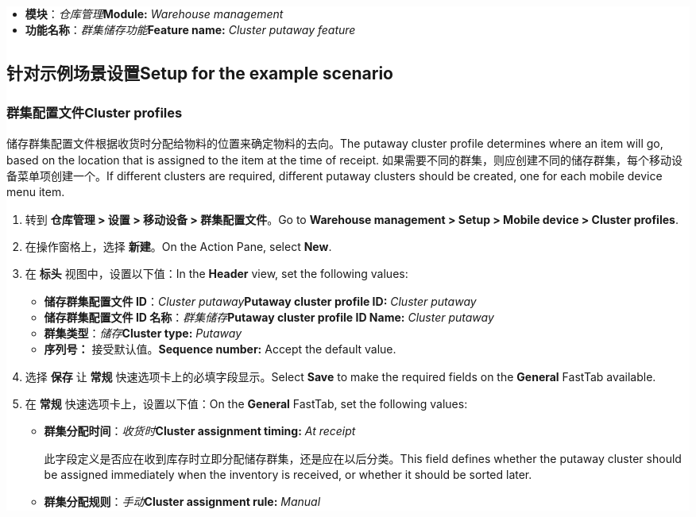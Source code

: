 - <span data-ttu-id="c90a9-112">**模块**：*仓库管理*</span><span class="sxs-lookup"><span data-stu-id="c90a9-112">**Module:** *Warehouse management*</span></span>
- <span data-ttu-id="c90a9-113">**功能名称**：*群集储存功能*</span><span class="sxs-lookup"><span data-stu-id="c90a9-113">**Feature name:** *Cluster putaway feature*</span></span>

## <a name="setup-for-the-example-scenario"></a><span data-ttu-id="c90a9-114">针对示例场景设置</span><span class="sxs-lookup"><span data-stu-id="c90a9-114">Setup for the example scenario</span></span>

### <a name="cluster-profiles"></a><span data-ttu-id="c90a9-115">群集配置文件</span><span class="sxs-lookup"><span data-stu-id="c90a9-115">Cluster profiles</span></span>

<span data-ttu-id="c90a9-116">储存群集配置文件根据收货时分配给物料的位置来确定物料的去向。</span><span class="sxs-lookup"><span data-stu-id="c90a9-116">The putaway cluster profile determines where an item will go, based on the location that is assigned to the item at the time of receipt.</span></span> <span data-ttu-id="c90a9-117">如果需要不同的群集，则应创建不同的储存群集，每个移动设备菜单项创建一个。</span><span class="sxs-lookup"><span data-stu-id="c90a9-117">If different clusters are required, different putaway clusters should be created, one for each mobile device menu item.</span></span>

1. <span data-ttu-id="c90a9-118">转到 **仓库管理 \> 设置 \> 移动设备 \> 群集配置文件**。</span><span class="sxs-lookup"><span data-stu-id="c90a9-118">Go to **Warehouse management \> Setup \> Mobile device \> Cluster profiles**.</span></span>
1. <span data-ttu-id="c90a9-119">在操作窗格上，选择 **新建**。</span><span class="sxs-lookup"><span data-stu-id="c90a9-119">On the Action Pane, select **New**.</span></span>
1. <span data-ttu-id="c90a9-120">在 **标头** 视图中，设置以下值：</span><span class="sxs-lookup"><span data-stu-id="c90a9-120">In the **Header** view, set the following values:</span></span>

    - <span data-ttu-id="c90a9-121">**储存群集配置文件 ID**：*Cluster putaway*</span><span class="sxs-lookup"><span data-stu-id="c90a9-121">**Putaway cluster profile ID:** *Cluster putaway*</span></span>
    - <span data-ttu-id="c90a9-122">**储存群集配置文件 ID 名称**：*群集储存*</span><span class="sxs-lookup"><span data-stu-id="c90a9-122">**Putaway cluster profile ID Name:** *Cluster putaway*</span></span>
    - <span data-ttu-id="c90a9-123">**群集类型**：*储存*</span><span class="sxs-lookup"><span data-stu-id="c90a9-123">**Cluster type:** *Putaway*</span></span>
    - <span data-ttu-id="c90a9-124">**序列号：** 接受默认值。</span><span class="sxs-lookup"><span data-stu-id="c90a9-124">**Sequence number:** Accept the default value.</span></span>

1. <span data-ttu-id="c90a9-125">选择 **保存** 让 **常规** 快速选项卡上的必填字段显示。</span><span class="sxs-lookup"><span data-stu-id="c90a9-125">Select **Save** to make the required fields on the **General** FastTab available.</span></span>
1. <span data-ttu-id="c90a9-126">在 **常规** 快速选项卡上，设置以下值：</span><span class="sxs-lookup"><span data-stu-id="c90a9-126">On the **General** FastTab, set the following values:</span></span>

    - <span data-ttu-id="c90a9-127">**群集分配时间**：*收货时*</span><span class="sxs-lookup"><span data-stu-id="c90a9-127">**Cluster assignment timing:** *At receipt*</span></span>

        <span data-ttu-id="c90a9-128">此字段定义是否应在收到库存时立即分配储存群集，还是应在以后分类。</span><span class="sxs-lookup"><span data-stu-id="c90a9-128">This field defines whether the putaway cluster should be assigned immediately when the inventory is received, or whether it should be sorted later.</span></span>

    - <span data-ttu-id="c90a9-129">**群集分配规则**：*手动*</span><span class="sxs-lookup"><span data-stu-id="c90a9-129">**Cluster assignment rule:** *Manual*</span></span>
